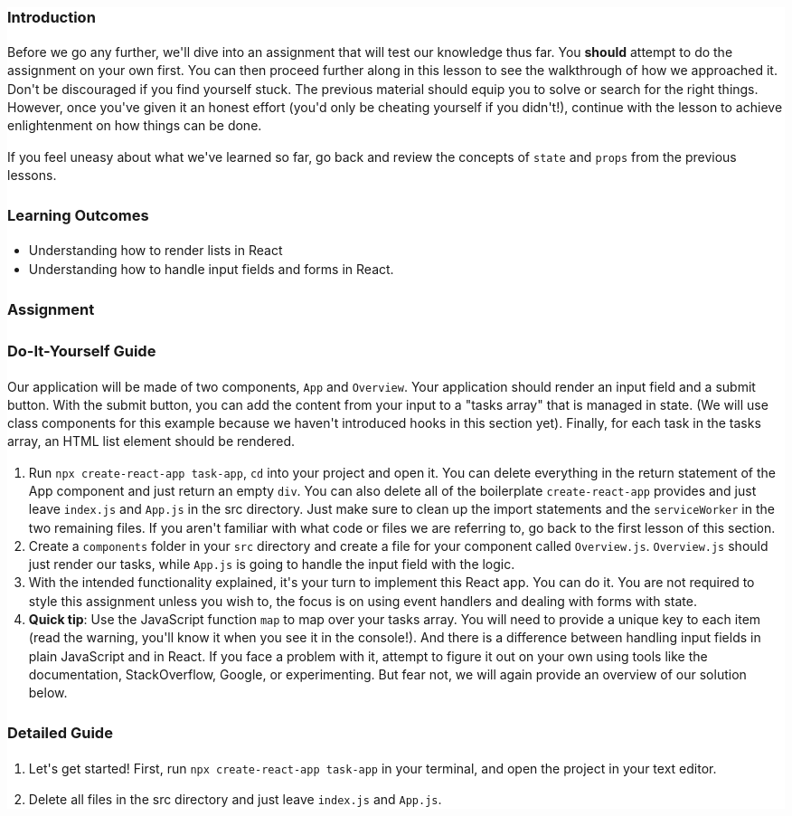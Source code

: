 ### Introduction

Before we go any further, we'll dive into an assignment that will test our knowledge thus far. You **should** attempt to do the assignment on your own first. You can then proceed further along in this lesson to see the walkthrough of how we approached it.  Don't be discouraged if you find yourself stuck. The previous material should equip you to solve or search for the right things. However, once you've given it an honest effort (you'd only be cheating yourself if you didn't!), continue with the lesson to achieve enlightenment on how things can be done.

If you feel uneasy about what we've learned so far, go back and review the concepts of `state` and `props` from the previous lessons.

### Learning Outcomes

- Understanding how to render lists in React
- Understanding how to handle input fields and forms in React.

### Assignment

### Do-It-Yourself Guide

Our application will be made of two components, `App` and `Overview`. Your application should render an input field and a submit button. With the submit button, you can add the content from your input to a "tasks array" that is managed in state. (We will use class components for this example because we haven't introduced hooks in this section yet). Finally, for each task in the tasks array, an HTML list element should be rendered.

1. Run `npx create-react-app task-app`, `cd` into your project and open it. You can delete everything in the return statement of the App component and just return an empty `div`. You can also delete all of the boilerplate `create-react-app` provides and just leave `index.js` and `App.js` in the src directory. Just make sure to clean up the import statements and the `serviceWorker` in the two remaining files. If you aren't familiar with what code or files we are referring to, go back to the first lesson of this section.
2. Create a `components` folder in your `src` directory and create a file for your component called `Overview.js`. `Overview.js` should just render  our tasks, while `App.js` is going to handle the input field with the logic.
3. With the intended functionality explained, it's your turn to implement this React app. You can do it. You are not required to style this assignment unless you wish to, the focus is on using event handlers and dealing with forms with state.
4. **Quick tip**: Use the JavaScript function `map` to map over your tasks array. You will need to provide a unique key to each item (read the warning, you'll know it when you see it in the console!). And there is a difference between handling input fields in plain JavaScript and in React. If you face a problem with it, attempt to figure it out on your own using tools like the documentation, StackOverflow, Google, or experimenting. But fear not, we will again provide an overview of our solution below.

### Detailed Guide

1. Let's get started! First, run `npx create-react-app task-app` in your terminal, and open the project in your text editor.

2. Delete all files in the src directory and just leave `index.js` and `App.js`.
